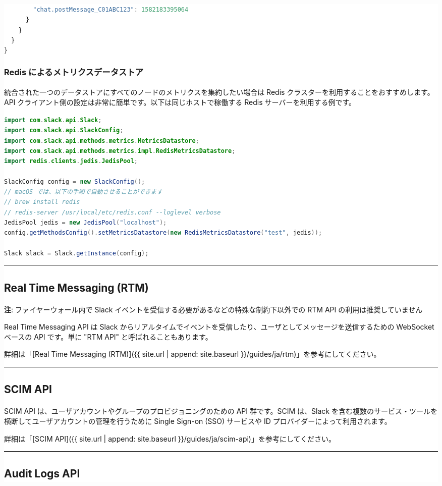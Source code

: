 ```js
        "chat.postMessage_C01ABC123": 1582183395064
      }
    }   
  }
}
```

### Redis によるメトリクスデータストア

統合された一つのデータストアにすべてのノードのメトリクスを集約したい場合は Redis クラスターを利用することをおすすめします。API クライアント側の設定は非常に簡単です。以下は同じホストで稼働する Redis サーバーを利用する例です。

```java
import com.slack.api.Slack;
import com.slack.api.SlackConfig;
import com.slack.api.methods.metrics.MetricsDatastore;
import com.slack.api.methods.metrics.impl.RedisMetricsDatastore;
import redis.clients.jedis.JedisPool;

SlackConfig config = new SlackConfig();
// macOS では、以下の手順で自動させることができます
// brew install redis
// redis-server /usr/local/etc/redis.conf --loglevel verbose
JedisPool jedis = new JedisPool("localhost");
config.getMethodsConfig().setMetricsDatastore(new RedisMetricsDatastore("test", jedis));

Slack slack = Slack.getInstance(config);
```

---

## Real Time Messaging (RTM)

**注**: ファイヤーウォール内で Slack イベントを受信する必要があるなどの特殊な制約下以外での RTM API の利用は推奨していません

Real Time Messaging API は Slack からリアルタイムでイベントを受信したり、ユーザとしてメッセージを送信するための WebSocket ベースの API です。単に "RTM API" と呼ばれることもあります。

詳細は「[Real Time Messaging (RTM)]({{ site.url | append: site.baseurl }}/guides/ja/rtm)」を参考にしてください。

---

## SCIM API

SCIM API は、ユーザアカウントやグループのプロビジョニングのための API 群です。SCIM は、Slack を含む複数のサービス・ツールを横断してユーザアカウントの管理を行うために Single Sign-on (SSO) サービスや ID プロバイダーによって利用されます。

詳細は「[SCIM API]({{ site.url | append: site.baseurl }}/guides/ja/scim-api)」を参考にしてください。

---

## Audit Logs API
